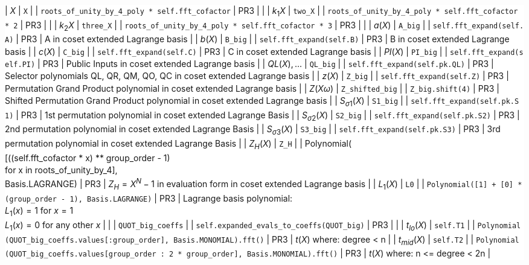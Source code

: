 | $X$                                      | `X`                   |                          | `roots_of_unity_by_4_poly * self.fft_cofactor`                                                                        | PR3      |                                                                                         |
| $k_1X$                                   | `two_X`               |                          | `roots_of_unity_by_4_poly * self.fft_cofactor * 2`                                                                    | PR3      |                                                                                         |
| $k_2X$                                   | `three_X`             |                          | `roots_of_unity_by_4_poly * self.fft_cofactor * 3`                                                                    | PR3      |                                                                                         |
| $a(X)$                                   | `A_big`               |                          | `self.fft_expand(self.A)`                                                                                             | PR3      | A in coset extended Lagrange basis                                                      |
| $b(X)$                                   | `B_big`               |                          | `self.fft_expand(self.B)`                                                                                             | PR3      | B in coset extended Lagrange basis                                                      |
| $c(X)$                                   | `C_big`               |                          | `self.fft_expand(self.C)`                                                                                             | PR3      | C in coset extended Lagrange basis                                                      |
| $PI(X)$                                  | `PI_big`              |                          | `self.fft_expand(self.PI)`                                                                                            | PR3      | Public Inputs in coset extended Lagrange basis                                          |
| $QL(X), ...$                             | `QL_big`              |                          | `self.fft_expand(self.pk.QL)`                                                                                         | PR3      | Selector polynomials QL, QR, QM, QO, QC in coset extended Lagrange basis                |
| $z(X)$                                   | `Z_big`               |                          | `self.fft_expand(self.Z)`                                                                                             | PR3      | Permutation Grand Product polynomial in coset extended Lagrange basis                   |
| $Z(X\omega)$                             | `Z_shifted_big`       |                          | `Z_big.shift(4)`                                                                                                      | PR3      | Shifted Permutation Grand Product polynomial in coset extended Lagrange basis           |
| $S_{\sigma1}(X)$                         | `S1_big`              |                          | `self.fft_expand(self.pk.S1)`                                                                                         | PR3      | 1st permutation polynomial in coset extended Lagrange Basis                             |
| $S_{\sigma2}(X)$                         | `S2_big`              |                          | `self.fft_expand(self.pk.S2)`                                                                                         | PR3      | 2nd permutation polynomial in coset extended Lagrange Basis                             |
| $S_{\sigma3}(X)$                         | `S3_big`              |                          | `self.fft_expand(self.pk.S3)`                                                                                         | PR3      | 3rd permutation polynomial in coset extended Lagrange Basis                             |
| $Z_H(X)$                                 | `Z_H`                 |                          | Polynomial(<br> [((self.fft_cofactor * x) ** group_order - 1) <br> for x in roots_of_unity_by_4],<br> Basis.LAGRANGE) | PR3      | $Z_H = X^N - 1$ in evaluation form in coset extended Lagrange basis                     |
| $L_1(X)$                                 | `L0`                  |                          | `Polynomial([1] + [0] * (group_order - 1), Basis.LAGRANGE)`                                                           | PR3      | Lagrange basis polynomial:<br>$L_1(x) = 1$ for $x=1$ <br>$L_1(x) = 0$ for any other $x$ |
|                                          | `QUOT_big_coeffs`     |                          | `self.expanded_evals_to_coeffs(QUOT_big)`                                                                             | PR3      |                                                                                         |
| $t_{lo}(X)$                              | `self.T1`             |                          | `Polynomial(QUOT_big_coeffs.values[:group_order], Basis.MONOMIAL).fft()`                                              | PR3      | $t(X)$ where: degree < n                                                                |
| $t_{mid}(X)$                             | `self.T2`             |                          | `Polynomial(QUOT_big_coeffs.values[group_order : 2 * group_order], Basis.MONOMIAL).fft()`                             | PR3      | $t(X)$ where: n <= degree < 2n                                                          |